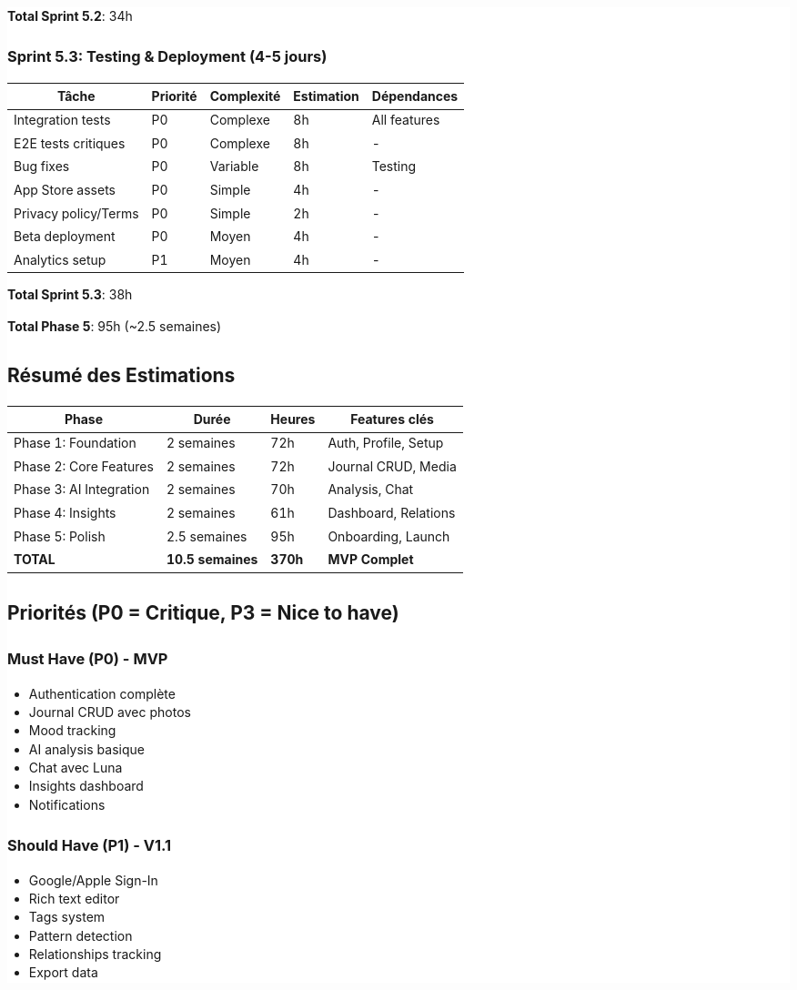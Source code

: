 **Total Sprint 5.2**: 34h

### Sprint 5.3: Testing & Deployment (4-5 jours)

| Tâche | Priorité | Complexité | Estimation | Dépendances |
|-------|----------|------------|------------|-------------|
| Integration tests | P0 | Complexe | 8h | All features |
| E2E tests critiques | P0 | Complexe | 8h | - |
| Bug fixes | P0 | Variable | 8h | Testing |
| App Store assets | P0 | Simple | 4h | - |
| Privacy policy/Terms | P0 | Simple | 2h | - |
| Beta deployment | P0 | Moyen | 4h | - |
| Analytics setup | P1 | Moyen | 4h | - |

**Total Sprint 5.3**: 38h

**Total Phase 5**: 95h (~2.5 semaines)

## Résumé des Estimations

| Phase | Durée | Heures | Features clés |
|-------|-------|---------|---------------|
| Phase 1: Foundation | 2 semaines | 72h | Auth, Profile, Setup |
| Phase 2: Core Features | 2 semaines | 72h | Journal CRUD, Media |
| Phase 3: AI Integration | 2 semaines | 70h | Analysis, Chat |
| Phase 4: Insights | 2 semaines | 61h | Dashboard, Relations |
| Phase 5: Polish | 2.5 semaines | 95h | Onboarding, Launch |
| **TOTAL** | **10.5 semaines** | **370h** | **MVP Complet** |

## Priorités (P0 = Critique, P3 = Nice to have)

### Must Have (P0) - MVP
- Authentication complète
- Journal CRUD avec photos
- Mood tracking
- AI analysis basique
- Chat avec Luna
- Insights dashboard
- Notifications

### Should Have (P1) - V1.1
- Google/Apple Sign-In
- Rich text editor
- Tags system
- Pattern detection
- Relationships tracking
- Export data
